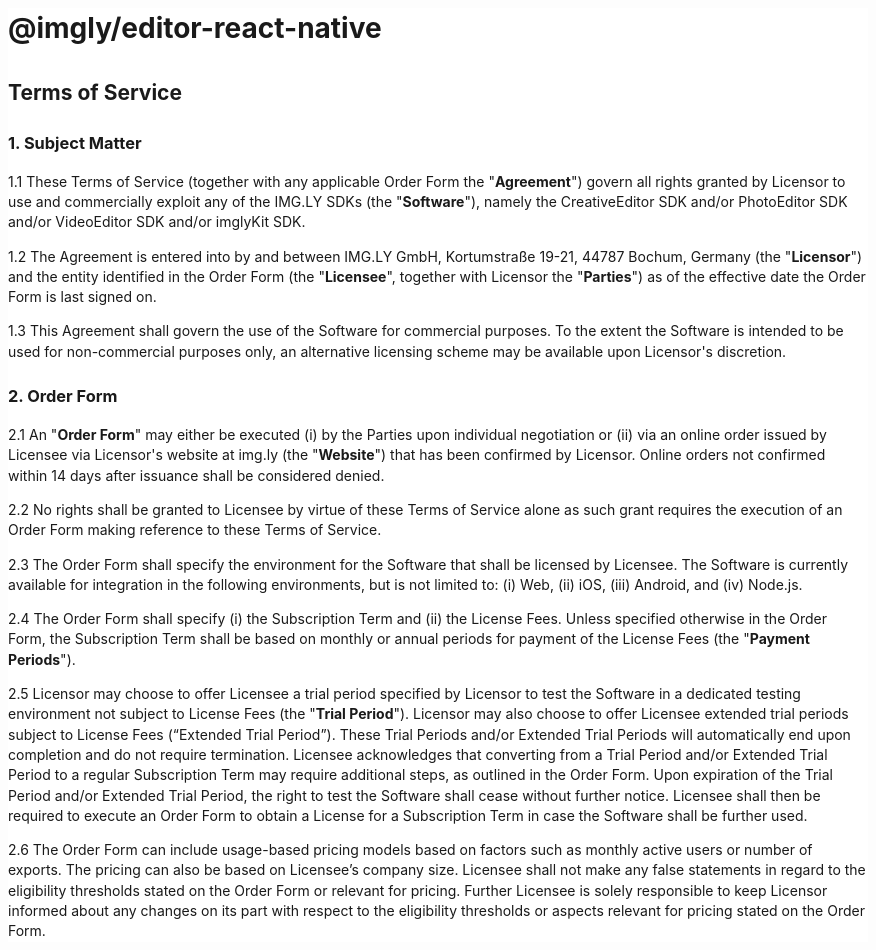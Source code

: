 # @imgly/editor-react-native

## Terms of Service

### 1. Subject Matter

1.1 These Terms of Service (together with any applicable Order Form the "**Agreement**") govern all rights granted by Licensor to use and commercially exploit any of the IMG.LY SDKs (the "**Software**"), namely the CreativeEditor SDK and/or PhotoEditor SDK and/or VideoEditor SDK and/or imglyKit SDK.

1.2 The Agreement is entered into by and between IMG.LY GmbH, Kortumstraße 19-21, 44787 Bochum, Germany (the "**Licensor**") and the entity identified in the Order Form (the "**Licensee**", together with Licensor the "**Parties**") as of the effective date the Order Form is last signed on.

1.3 This Agreement shall govern the use of the Software for commercial purposes. To the extent the Software is intended to be used for non-commercial purposes only, an alternative licensing scheme may be available upon Licensor's discretion.

### 2. Order Form

2.1 An "**Order Form**" may either be executed (i) by the Parties upon individual negotiation or (ii) via an online order issued by Licensee via Licensor's website at img.ly (the "**Website**") that has been confirmed by Licensor. Online orders not confirmed within 14 days after issuance shall be considered denied.

2.2 No rights shall be granted to Licensee by virtue of these Terms of Service alone as such grant requires the execution of an Order Form making reference to these Terms of Service.

2.3 The Order Form shall specify the environment for the Software that shall be licensed by Licensee. The Software is currently available for integration in the following environments, but is not limited to: (i) Web, (ii) iOS, (iii) Android, and (iv) Node.js.

2.4 The Order Form shall specify (i) the Subscription Term and (ii) the License Fees. Unless specified otherwise in the Order Form, the Subscription Term shall be based on monthly or annual periods for payment of the License Fees (the "**Payment Periods**").

2.5 Licensor may choose to offer Licensee a trial period specified by Licensor to test the Software in a dedicated testing environment not subject to License Fees (the "**Trial Period**"). Licensor may also choose to offer Licensee extended trial periods subject to License Fees (“Extended Trial Period”). These Trial Periods and/or Extended Trial Periods will automatically end upon completion and do not require termination. Licensee acknowledges that converting from a Trial Period and/or Extended Trial Period to a regular Subscription Term may require additional steps, as outlined in the Order Form. Upon expiration of the Trial Period and/or Extended Trial Period, the right to test the Software shall cease without further notice. Licensee shall then be required to execute an Order Form to obtain a License for a Subscription Term in case the Software shall be further used.

2.6 The Order Form can include usage-based pricing models based on factors such as monthly active users or number of exports. The pricing can also be based on Licensee’s company size. Licensee shall not make any false statements in regard to the eligibility thresholds stated on the Order Form or relevant for pricing. Further Licensee is solely responsible to keep Licensor informed about any changes on its part with respect to the eligibility thresholds or aspects relevant for pricing stated on the Order Form. 
